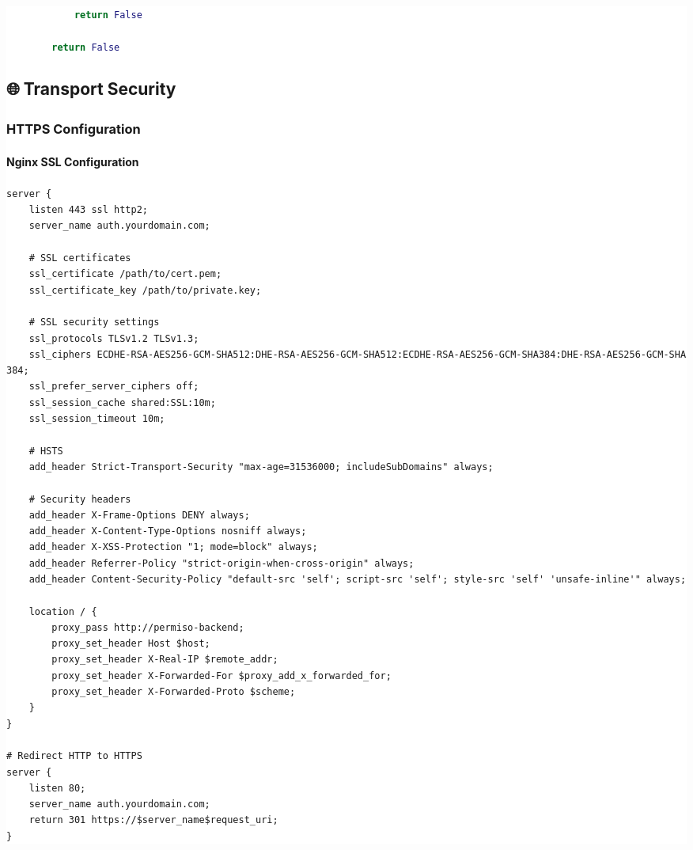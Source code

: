 ```python
            return False
        
        return False
```

## 🌐 Transport Security

### HTTPS Configuration

#### Nginx SSL Configuration

```nginx
server {
    listen 443 ssl http2;
    server_name auth.yourdomain.com;
    
    # SSL certificates
    ssl_certificate /path/to/cert.pem;
    ssl_certificate_key /path/to/private.key;
    
    # SSL security settings
    ssl_protocols TLSv1.2 TLSv1.3;
    ssl_ciphers ECDHE-RSA-AES256-GCM-SHA512:DHE-RSA-AES256-GCM-SHA512:ECDHE-RSA-AES256-GCM-SHA384:DHE-RSA-AES256-GCM-SHA384;
    ssl_prefer_server_ciphers off;
    ssl_session_cache shared:SSL:10m;
    ssl_session_timeout 10m;
    
    # HSTS
    add_header Strict-Transport-Security "max-age=31536000; includeSubDomains" always;
    
    # Security headers
    add_header X-Frame-Options DENY always;
    add_header X-Content-Type-Options nosniff always;
    add_header X-XSS-Protection "1; mode=block" always;
    add_header Referrer-Policy "strict-origin-when-cross-origin" always;
    add_header Content-Security-Policy "default-src 'self'; script-src 'self'; style-src 'self' 'unsafe-inline'" always;
    
    location / {
        proxy_pass http://permiso-backend;
        proxy_set_header Host $host;
        proxy_set_header X-Real-IP $remote_addr;
        proxy_set_header X-Forwarded-For $proxy_add_x_forwarded_for;
        proxy_set_header X-Forwarded-Proto $scheme;
    }
}

# Redirect HTTP to HTTPS
server {
    listen 80;
    server_name auth.yourdomain.com;
    return 301 https://$server_name$request_uri;
}
```
